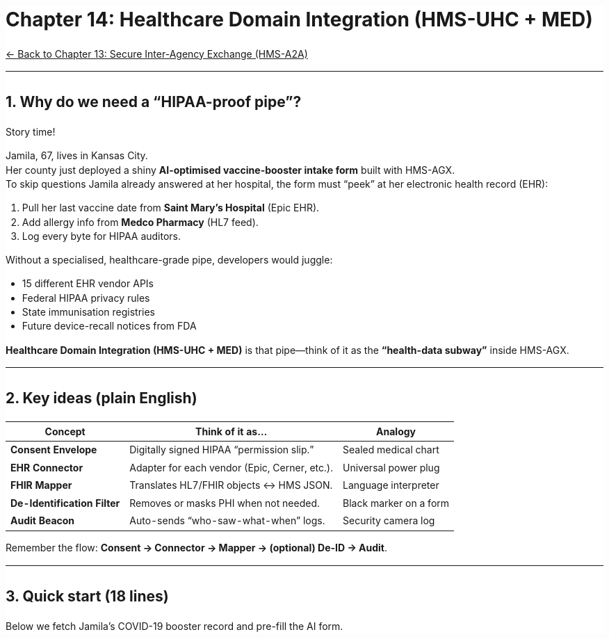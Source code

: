 # Chapter 14: Healthcare Domain Integration (HMS-UHC + MED)

[← Back to Chapter 13: Secure Inter-Agency Exchange (HMS-A2A)](13_secure_inter_agency_exchange__hms_a2a__.md)

---

## 1. Why do we need a “HIPAA-proof pipe”?

Story time!

Jamila, 67, lives in Kansas City.  
Her county just deployed a shiny **AI-optimised vaccine-booster intake form** built with HMS-AGX.  
To skip questions Jamila already answered at her hospital, the form must “peek” at her electronic health record (EHR):

1. Pull her last vaccine date from **Saint Mary’s Hospital** (Epic EHR).  
2. Add allergy info from **Medco Pharmacy** (HL7 feed).  
3. Log every byte for HIPAA auditors.

Without a specialised, healthcare-grade pipe, developers would juggle:

* 15 different EHR vendor APIs  
* Federal HIPAA privacy rules  
* State immunisation registries  
* Future device-recall notices from FDA

**Healthcare Domain Integration (HMS-UHC + MED)** is that pipe—think of it as the **“health-data subway”** inside HMS-AGX.

---

## 2. Key ideas (plain English)

| Concept | Think of it as… | Analogy |
|---------|-----------------|---------|
| **Consent Envelope** | Digitally signed HIPAA “permission slip.” | Sealed medical chart |
| **EHR Connector** | Adapter for each vendor (Epic, Cerner, etc.). | Universal power plug |
| **FHIR Mapper** | Translates HL7/FHIR objects ↔ HMS JSON. | Language interpreter |
| **De-Identification Filter** | Removes or masks PHI when not needed. | Black marker on a form |
| **Audit Beacon** | Auto-sends “who-saw-what-when” logs. | Security camera log |

Remember the flow: **Consent → Connector → Mapper → (optional) De-ID → Audit**.

---

## 3. Quick start (18 lines)

Below we fetch Jamila’s COVID-19 booster record and pre-fill the AI form.
